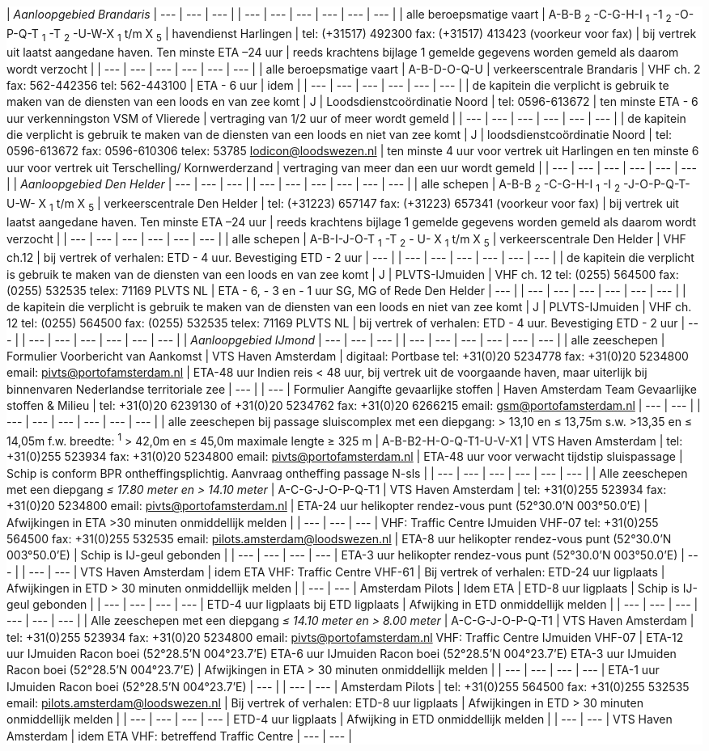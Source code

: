 |  *Aanloopgebied Brandaris*   | --- | --- | --- |
| --- | --- | --- | --- | --- | --- |
| alle beroepsmatige vaart  | A-B-B <sub>2</sub> -C-G-H-I <sub>1</sub> -1 <sub>2</sub> -O-P-Q-T <sub>1</sub> -T <sub>2</sub> -U-W-X <sub>1</sub> t/m X <sub>5</sub>  | havendienst Harlingen  | tel: (+31517) 492300  fax: (+31517) 413423  (voorkeur voor fax)  | bij vertrek uit laatst aangedane haven. Ten minste ETA  –24 uur  | reeds krachtens bijlage 1  gemelde gegevens worden gemeld als daarom wordt verzocht  |
| --- | --- | --- | --- | --- | --- |
| alle beroepsmatige vaart  | A-B-D-O-Q-U  | verkeerscentrale Brandaris  | VHF ch. 2  fax: 562-442356  tel: 562-443100  | ETA - 6 uur  | idem  |
| --- | --- | --- | --- | --- | --- |
| de kapitein die verplicht is gebruik te maken van de diensten van een loods en van zee komt  | J  | Loodsdienstcoördinatie Noord  | tel: 0596-613672  | ten minste ETA - 6 uur verkenningston VSM of Vlierede  | vertraging van 1/2 uur of meer wordt gemeld  |
| --- | --- | --- | --- | --- | --- |
| de kapitein die verplicht is gebruik te maken van de diensten van een loods en niet van zee komt  | J  | loodsdienstcoördinatie Noord  | tel: 0596-613672  fax: 0596-610306  telex: 53785  lodicon@loodswezen.nl  | ten minste 4 uur voor vertrek uit Harlingen en ten minste 6 uur voor vertrek uit Terschelling/ Kornwerderzand  | vertraging van meer dan een uur wordt gemeld  |
| --- | --- | --- | --- | --- | --- |
|  *Aanloopgebied Den Helder*   | --- | --- | --- |
| --- | --- | --- | --- | --- | --- |
| alle schepen  | A-B-B <sub>2</sub> -C-G-H-I <sub>1</sub> -I <sub>2</sub> -J-O-P-Q-T-U-W-  X <sub>1</sub> t/m X <sub>5</sub>  | verkeerscentrale Den Helder  | tel: (+31223) 657147  fax: (+31223) 657341  (voorkeur voor fax)  | bij vertrek uit laatst aangedane haven. Ten minste ETA  –24 uur  | reeds krachtens bijlage 1  gemelde gegevens worden gemeld als daarom wordt verzocht  |
| --- | --- | --- | --- | --- | --- |
| alle schepen  | A-B-I-J-O-T <sub>1</sub> -T <sub>2</sub> - U- X <sub>1</sub> t/m X <sub>5</sub>  | verkeerscentrale Den Helder  | VHF ch.12  | bij vertrek of verhalen: ETD - 4 uur. Bevestiging ETD - 2 uur  | --- |
| --- | --- | --- | --- | --- | --- |
| de kapitein die verplicht is gebruik te maken van de diensten van een loods en van zee komt  | J  | PLVTS-IJmuiden  | VHF ch. 12  tel: (0255) 564500  fax: (0255) 532535  telex: 71169 PLVTS NL  | ETA - 6, - 3 en - 1 uur SG, MG of Rede Den Helder  | --- |
| --- | --- | --- | --- | --- | --- |
| de kapitein die verplicht is gebruik te maken van de diensten van een loods en niet van zee komt  | J  | PLVTS-IJmuiden  | VHF ch. 12  tel: (0255) 564500  fax: (0255) 532535  telex: 71169 PLVTS NL  | bij vertrek of verhalen: ETD - 4 uur. Bevestiging ETD - 2 uur  | --- |
| --- | --- | --- | --- | --- | --- |
|  *Aanloopgebied IJmond*   | --- | --- | --- |
| --- | --- | --- | --- | --- | --- |
| alle zeeschepen  | Formulier Voorbericht van Aankomst  | VTS Haven Amsterdam  | digitaal:  Portbase  tel: +31(0)20 5234778  fax: +31(0)20 5234800  email: pivts@portofamsterdam.nl  | ETA-48 uur  Indien reis < 48 uur, bij vertrek uit de voorgaande haven, maar uiterlijk bij binnenvaren Nederlandse territoriale zee  | --- |
| --- | Formulier Aangifte gevaarlijke stoffen  | Haven Amsterdam Team Gevaarlijke stoffen & Milieu  | tel: +31(0)20 6239130  of  +31(0)20 5234762  fax: +31(0)20 6266215  email: gsm@portofamsterdam.nl  | --- | --- |
| --- | --- | --- | --- | --- | --- |
| alle zeeschepen bij passage sluiscomplex met een diepgang:  > 13,10 en ≤ 13,75m s.w.  >13,35 en ≤ 14,05m f.w.  breedte: <sup>1</sup>  > 42,0m en ≤ 45,0m  maximale lengte ≥ 325 m  | A-B-B2-H-O-Q-T1-U-V-X1  | VTS Haven Amsterdam  | tel: +31(0)255 523934  fax: +31(0)20 5234800  email: pivts@portofamsterdam.nl  | ETA-48 uur  voor verwacht tijdstip sluispassage  | Schip is conform BPR ontheffingsplichtig. Aanvraag ontheffing passage N-sls  |
| --- | --- | --- | --- | --- | --- |
| Alle zeeschepen met een diepgang *≤ 17.80 meter en > 14.10 meter*  | A-C-G-J-O-P-Q-T1  | VTS Haven Amsterdam  | tel: +31(0)255 523934  fax: +31(0)20 5234800  email: pivts@portofamsterdam.nl  | ETA-24 uur  helikopter rendez-vous punt  (52°30.0’N 003°50.0’E)  | Afwijkingen in ETA >30 minuten onmiddellijk melden  |
| --- | --- | --- | VHF:  Traffic Centre IJmuiden VHF-07  tel: +31(0)255 564500  fax: +31(0)255 532535  email: pilots.amsterdam@loodswezen.nl  | ETA-8 uur  helikopter rendez-vous punt  (52°30.0’N 003°50.0’E)  | Schip is IJ-geul gebonden  |
| --- | --- | --- | --- | ETA-3 uur  helikopter rendez-vous punt  (52°30.0’N 003°50.0’E)  | --- |
| --- | --- | VTS Haven Amsterdam  | idem ETA  VHF:  Traffic Centre VHF-61  | Bij vertrek of verhalen:  ETD-24 uur ligplaats  | Afwijkingen in ETD > 30 minuten onmiddellijk melden  |
| --- | --- | Amsterdam Pilots  | Idem ETA  | ETD-8 uur ligplaats  | Schip is IJ-geul gebonden  |
| --- | --- | --- | --- | ETD-4 uur ligplaats  bij ETD ligplaats  | Afwijking in ETD onmiddellijk melden  |
| --- | --- | --- | --- | --- | --- |
| Alle zeeschepen met een diepgang *≤ 14.10 meter en > 8.00 meter*  | A-C-G-J-O-P-Q-T1  | VTS Haven Amsterdam  | tel: +31(0)255 523934  fax: +31(0)20 5234800  email: pivts@portofamsterdam.nl  VHF: Traffic Centre IJmuiden VHF-07  | ETA-12 uur  IJmuiden Racon boei  (52°28.5’N 004°23.7’E)  ETA-6 uur  IJmuiden Racon boei  (52°28.5’N 004°23.7’E)  ETA-3 uur  IJmuiden Racon boei  (52°28.5’N 004°23.7’E)  | Afwijkingen in ETA > 30 minuten onmiddellijk melden  |
| --- | --- | --- | --- | ETA-1 uur  IJmuiden Racon boei (52°28.5’N 004°23.7’E)  | --- |
| --- | --- | Amsterdam Pilots  | tel: +31(0)255 564500  fax: +31(0)255 532535  email: pilots.amsterdam@loodswezen.nl  | Bij vertrek of verhalen:  ETD-8 uur ligplaats  | Afwijkingen in ETD > 30 minuten onmiddellijk melden  |
| --- | --- | --- | --- | ETD-4 uur ligplaats  | Afwijking in ETD onmiddellijk melden  |
| --- | --- | VTS Haven Amsterdam  | idem ETA  VHF:  betreffend Traffic Centre  | --- | --- |